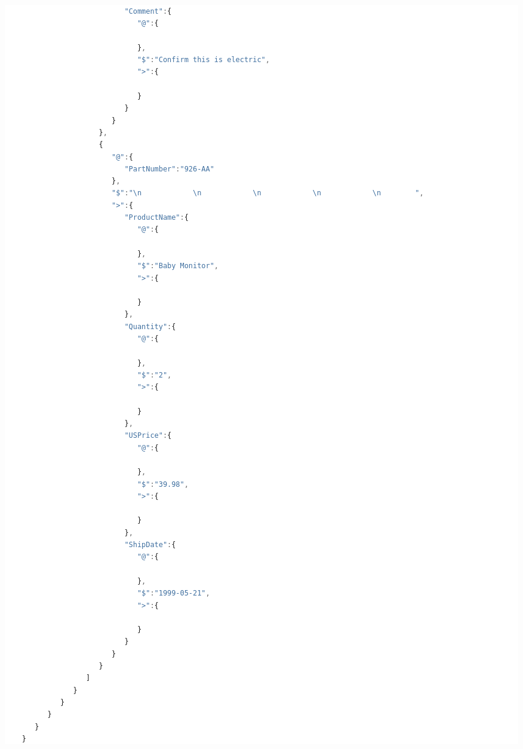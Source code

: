 ```javascript
                            "Comment":{
                               "@":{

                               },
                               "$":"Confirm this is electric",
                               ">":{

                               }
                            }
                         }
                      },
                      {
                         "@":{
                            "PartNumber":"926-AA"
                         },
                         "$":"\n            \n            \n            \n            \n        ",
                         ">":{
                            "ProductName":{
                               "@":{

                               },
                               "$":"Baby Monitor",
                               ">":{

                               }
                            },
                            "Quantity":{
                               "@":{

                               },
                               "$":"2",
                               ">":{

                               }
                            },
                            "USPrice":{
                               "@":{

                               },
                               "$":"39.98",
                               ">":{

                               }
                            },
                            "ShipDate":{
                               "@":{

                               },
                               "$":"1999-05-21",
                               ">":{

                               }
                            }
                         }
                      }
                   ]
                }
             }
          }
       }
    }
```
